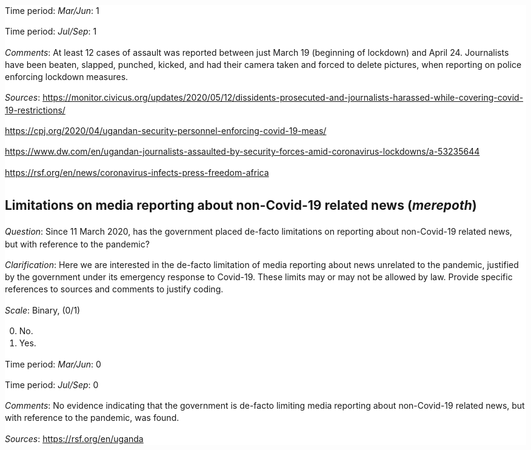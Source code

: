  
Time period: *Mar/Jun*: 1

 
Time period: *Jul/Sep*: 1

 

*Comments*:
 At least 12 cases of assault was reported between just March 19 (beginning of lockdown) and April 24. Journalists have been beaten, slapped, punched, kicked, and had their camera taken and forced to delete pictures, when reporting on police enforcing lockdown measures. 

*Sources*:
 https://monitor.civicus.org/updates/2020/05/12/dissidents-prosecuted-and-journalists-harassed-while-covering-covid-19-restrictions/

https://cpj.org/2020/04/ugandan-security-personnel-enforcing-covid-19-meas/

https://www.dw.com/en/ugandan-journalists-assaulted-by-security-forces-amid-coronavirus-lockdowns/a-53235644

https://rsf.org/en/news/coronavirus-infects-press-freedom-africa





## Limitations on media reporting about non-Covid-19 related news (*merepoth*) 

*Question*: Since 11 March 2020,  has the government placed de-facto limitations on reporting about non-Covid-19 related news, but with reference to the pandemic?

 

*Clarification*: Here we are interested in the de-facto limitation of media reporting about news unrelated to the pandemic, justified by the government under its emergency response to Covid-19. These limits may or may not be allowed by law. Provide specific references to sources and comments to justify coding. 

 

*Scale*: Binary, (0/1) 

 0. No. 
 1. Yes.

 
Time period: *Mar/Jun*: 0

 
Time period: *Jul/Sep*: 0

 

*Comments*:
 No evidence indicating that the government is de-facto limiting media reporting about non-Covid-19 related news, but with reference to the pandemic, was found. 

*Sources*:
 https://rsf.org/en/uganda


